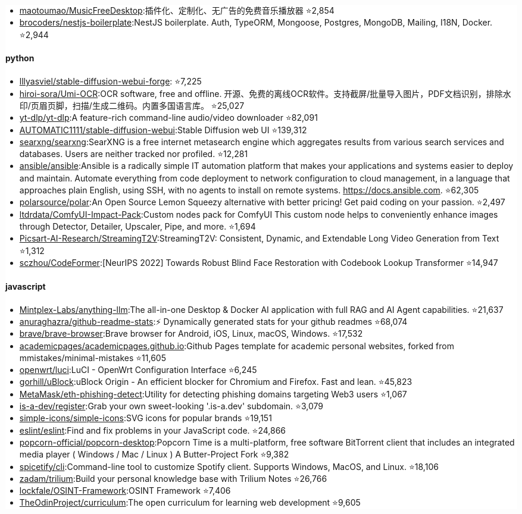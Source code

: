 * [maotoumao/MusicFreeDesktop](https://github.com/maotoumao/MusicFreeDesktop):插件化、定制化、无广告的免费音乐播放器 ⭐2,854
* [brocoders/nestjs-boilerplate](https://github.com/brocoders/nestjs-boilerplate):NestJS boilerplate. Auth, TypeORM, Mongoose, Postgres, MongoDB, Mailing, I18N, Docker. ⭐2,944

#### python
* [lllyasviel/stable-diffusion-webui-forge](https://github.com/lllyasviel/stable-diffusion-webui-forge): ⭐7,225
* [hiroi-sora/Umi-OCR](https://github.com/hiroi-sora/Umi-OCR):OCR software, free and offline. 开源、免费的离线OCR软件。支持截屏/批量导入图片，PDF文档识别，排除水印/页眉页脚，扫描/生成二维码。内置多国语言库。 ⭐25,027
* [yt-dlp/yt-dlp](https://github.com/yt-dlp/yt-dlp):A feature-rich command-line audio/video downloader ⭐82,091
* [AUTOMATIC1111/stable-diffusion-webui](https://github.com/AUTOMATIC1111/stable-diffusion-webui):Stable Diffusion web UI ⭐139,312
* [searxng/searxng](https://github.com/searxng/searxng):SearXNG is a free internet metasearch engine which aggregates results from various search services and databases. Users are neither tracked nor profiled. ⭐12,281
* [ansible/ansible](https://github.com/ansible/ansible):Ansible is a radically simple IT automation platform that makes your applications and systems easier to deploy and maintain. Automate everything from code deployment to network configuration to cloud management, in a language that approaches plain English, using SSH, with no agents to install on remote systems. https://docs.ansible.com. ⭐62,305
* [polarsource/polar](https://github.com/polarsource/polar):An Open Source Lemon Squeezy alternative with better pricing! Get paid coding on your passion. ⭐2,497
* [ltdrdata/ComfyUI-Impact-Pack](https://github.com/ltdrdata/ComfyUI-Impact-Pack):Custom nodes pack for ComfyUI This custom node helps to conveniently enhance images through Detector, Detailer, Upscaler, Pipe, and more. ⭐1,694
* [Picsart-AI-Research/StreamingT2V](https://github.com/Picsart-AI-Research/StreamingT2V):StreamingT2V: Consistent, Dynamic, and Extendable Long Video Generation from Text ⭐1,312
* [sczhou/CodeFormer](https://github.com/sczhou/CodeFormer):[NeurIPS 2022] Towards Robust Blind Face Restoration with Codebook Lookup Transformer ⭐14,947

#### javascript
* [Mintplex-Labs/anything-llm](https://github.com/Mintplex-Labs/anything-llm):The all-in-one Desktop & Docker AI application with full RAG and AI Agent capabilities. ⭐21,637
* [anuraghazra/github-readme-stats](https://github.com/anuraghazra/github-readme-stats):⚡ Dynamically generated stats for your github readmes ⭐68,074
* [brave/brave-browser](https://github.com/brave/brave-browser):Brave browser for Android, iOS, Linux, macOS, Windows. ⭐17,532
* [academicpages/academicpages.github.io](https://github.com/academicpages/academicpages.github.io):Github Pages template for academic personal websites, forked from mmistakes/minimal-mistakes ⭐11,605
* [openwrt/luci](https://github.com/openwrt/luci):LuCI - OpenWrt Configuration Interface ⭐6,245
* [gorhill/uBlock](https://github.com/gorhill/uBlock):uBlock Origin - An efficient blocker for Chromium and Firefox. Fast and lean. ⭐45,823
* [MetaMask/eth-phishing-detect](https://github.com/MetaMask/eth-phishing-detect):Utility for detecting phishing domains targeting Web3 users ⭐1,067
* [is-a-dev/register](https://github.com/is-a-dev/register):Grab your own sweet-looking '.is-a.dev' subdomain. ⭐3,079
* [simple-icons/simple-icons](https://github.com/simple-icons/simple-icons):SVG icons for popular brands ⭐19,151
* [eslint/eslint](https://github.com/eslint/eslint):Find and fix problems in your JavaScript code. ⭐24,866
* [popcorn-official/popcorn-desktop](https://github.com/popcorn-official/popcorn-desktop):Popcorn Time is a multi-platform, free software BitTorrent client that includes an integrated media player ( Windows / Mac / Linux ) A Butter-Project Fork ⭐9,382
* [spicetify/cli](https://github.com/spicetify/cli):Command-line tool to customize Spotify client. Supports Windows, MacOS, and Linux. ⭐18,106
* [zadam/trilium](https://github.com/zadam/trilium):Build your personal knowledge base with Trilium Notes ⭐26,766
* [lockfale/OSINT-Framework](https://github.com/lockfale/OSINT-Framework):OSINT Framework ⭐7,406
* [TheOdinProject/curriculum](https://github.com/TheOdinProject/curriculum):The open curriculum for learning web development ⭐9,605